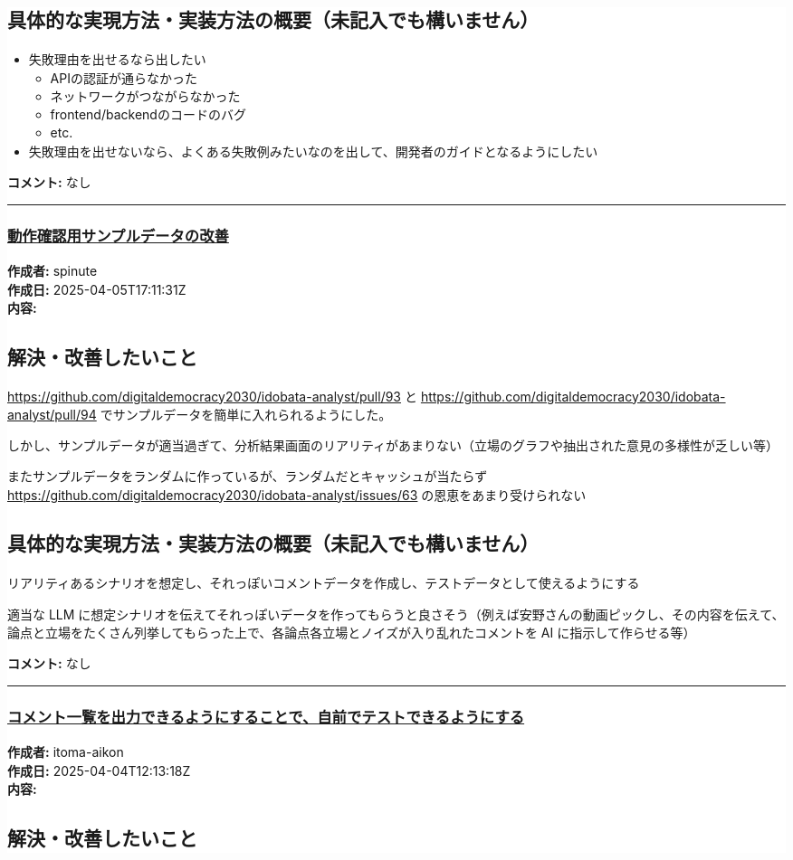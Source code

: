 

## 具体的な実現方法・実装方法の概要（未記入でも構いません）

- 失敗理由を出せるなら出したい
  - APIの認証が通らなかった
  - ネットワークがつながらなかった
  - frontend/backendのコードのバグ
  - etc.
- 失敗理由を出せないなら、よくある失敗例みたいなのを出して、開発者のガイドとなるようにしたい

**コメント:** なし

---

### [動作確認用サンプルデータの改善](https://github.com/digitaldemocracy2030/idobata-analyst/issues/100)

**作成者:** spinute  
**作成日:** 2025-04-05T17:11:31Z  
**内容:**

## 解決・改善したいこと



https://github.com/digitaldemocracy2030/idobata-analyst/pull/93 と https://github.com/digitaldemocracy2030/idobata-analyst/pull/94 でサンプルデータを簡単に入れられるようにした。

しかし、サンプルデータが適当過ぎて、分析結果画面のリアリティがあまりない（立場のグラフや抽出された意見の多様性が乏しい等）

またサンプルデータをランダムに作っているが、ランダムだとキャッシュが当たらず https://github.com/digitaldemocracy2030/idobata-analyst/issues/63 の恩恵をあまり受けられない



## 具体的な実現方法・実装方法の概要（未記入でも構いません）

リアリティあるシナリオを想定し、それっぽいコメントデータを作成し、テストデータとして使えるようにする

適当な LLM に想定シナリオを伝えてそれっぽいデータを作ってもらうと良さそう（例えば安野さんの動画ピックし、その内容を伝えて、論点と立場をたくさん列挙してもらった上で、各論点各立場とノイズが入り乱れたコメントを AI に指示して作らせる等）

**コメント:** なし

---

### [コメント一覧を出力できるようにすることで、自前でテストできるようにする](https://github.com/digitaldemocracy2030/idobata-analyst/issues/98)

**作成者:** itoma-aikon  
**作成日:** 2025-04-04T12:13:18Z  
**内容:**

## 解決・改善したいこと
